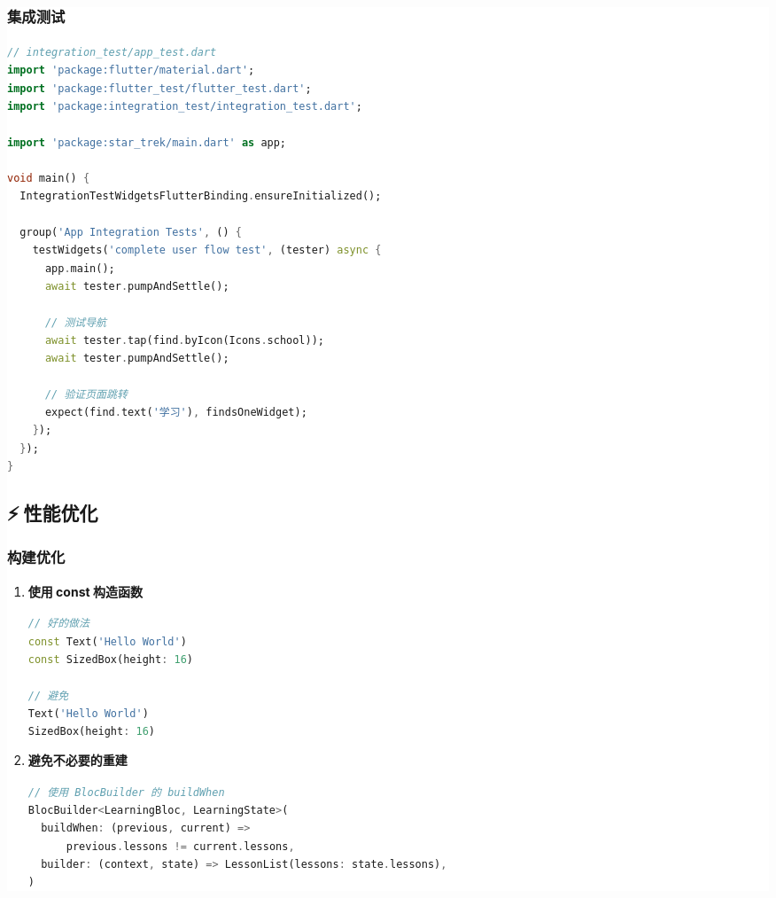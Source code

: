 ### 集成测试

```dart
// integration_test/app_test.dart
import 'package:flutter/material.dart';
import 'package:flutter_test/flutter_test.dart';
import 'package:integration_test/integration_test.dart';

import 'package:star_trek/main.dart' as app;

void main() {
  IntegrationTestWidgetsFlutterBinding.ensureInitialized();

  group('App Integration Tests', () {
    testWidgets('complete user flow test', (tester) async {
      app.main();
      await tester.pumpAndSettle();

      // 测试导航
      await tester.tap(find.byIcon(Icons.school));
      await tester.pumpAndSettle();

      // 验证页面跳转
      expect(find.text('学习'), findsOneWidget);
    });
  });
}
```

## ⚡ 性能优化

### 构建优化

1. **使用 const 构造函数**
   ```dart
   // 好的做法
   const Text('Hello World')
   const SizedBox(height: 16)
   
   // 避免
   Text('Hello World')
   SizedBox(height: 16)
   ```

2. **避免不必要的重建**
   ```dart
   // 使用 BlocBuilder 的 buildWhen
   BlocBuilder<LearningBloc, LearningState>(
     buildWhen: (previous, current) => 
         previous.lessons != current.lessons,
     builder: (context, state) => LessonList(lessons: state.lessons),
   )
   ```
